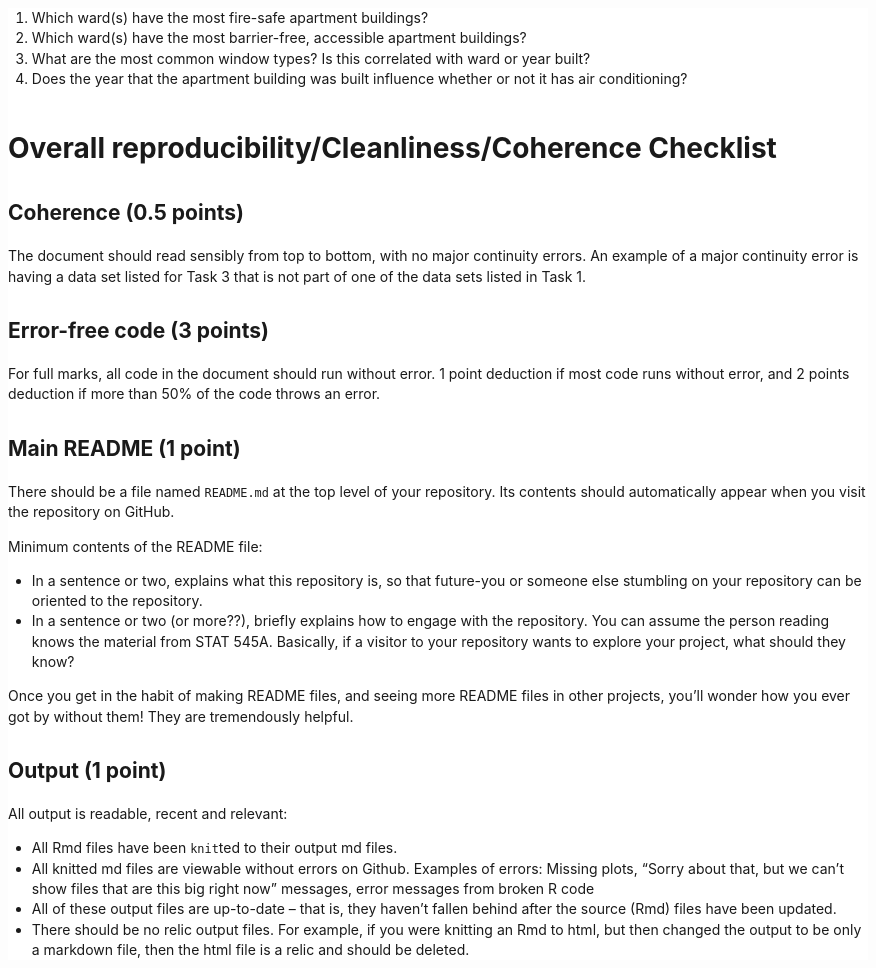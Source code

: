 

1.  Which ward(s) have the most fire-safe apartment buildings?
2.  Which ward(s) have the most barrier-free, accessible apartment
    buildings?
3.  What are the most common window types? Is this correlated with ward
    or year built?
4.  Does the year that the apartment building was built influence
    whether or not it has air conditioning?
    <!----------------------------->

# Overall reproducibility/Cleanliness/Coherence Checklist

## Coherence (0.5 points)

The document should read sensibly from top to bottom, with no major
continuity errors. An example of a major continuity error is having a
data set listed for Task 3 that is not part of one of the data sets
listed in Task 1.

## Error-free code (3 points)

For full marks, all code in the document should run without error. 1
point deduction if most code runs without error, and 2 points deduction
if more than 50% of the code throws an error.

## Main README (1 point)

There should be a file named `README.md` at the top level of your
repository. Its contents should automatically appear when you visit the
repository on GitHub.

Minimum contents of the README file:

- In a sentence or two, explains what this repository is, so that
  future-you or someone else stumbling on your repository can be
  oriented to the repository.
- In a sentence or two (or more??), briefly explains how to engage with
  the repository. You can assume the person reading knows the material
  from STAT 545A. Basically, if a visitor to your repository wants to
  explore your project, what should they know?

Once you get in the habit of making README files, and seeing more README
files in other projects, you’ll wonder how you ever got by without them!
They are tremendously helpful.

## Output (1 point)

All output is readable, recent and relevant:

- All Rmd files have been `knit`ted to their output md files.
- All knitted md files are viewable without errors on Github. Examples
  of errors: Missing plots, “Sorry about that, but we can’t show files
  that are this big right now” messages, error messages from broken R
  code
- All of these output files are up-to-date – that is, they haven’t
  fallen behind after the source (Rmd) files have been updated.
- There should be no relic output files. For example, if you were
  knitting an Rmd to html, but then changed the output to be only a
  markdown file, then the html file is a relic and should be deleted.
